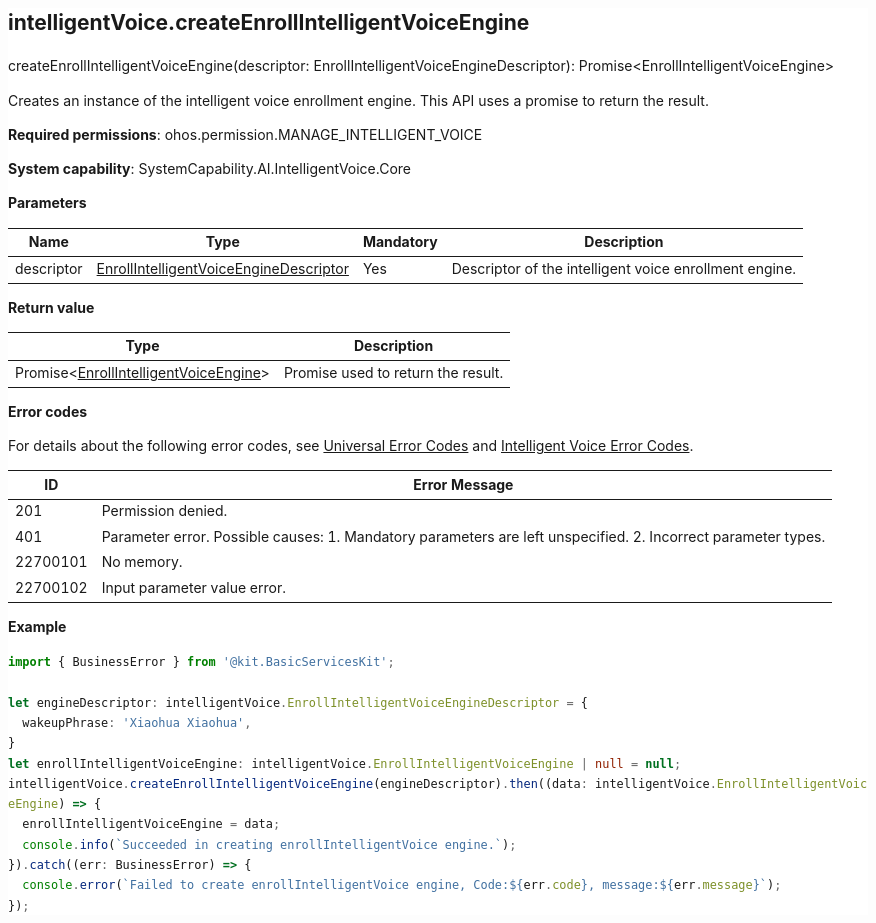 ## intelligentVoice.createEnrollIntelligentVoiceEngine

createEnrollIntelligentVoiceEngine(descriptor: EnrollIntelligentVoiceEngineDescriptor): Promise&lt;EnrollIntelligentVoiceEngine&gt;


Creates an instance of the intelligent voice enrollment engine. This API uses a promise to return the result.

**Required permissions**: ohos.permission.MANAGE_INTELLIGENT_VOICE

**System capability**: SystemCapability.AI.IntelligentVoice.Core

**Parameters**

| Name  | Type                               | Mandatory| Description                  |
| -------- | ----------------------------------- | ---- | ---------------------- |
| descriptor    | [EnrollIntelligentVoiceEngineDescriptor](#enrollintelligentvoiceenginedescriptor)                              | Yes  | Descriptor of the intelligent voice enrollment engine.  |

**Return value**

| Type                                            | Description                          |
| ----------------------------------------------- | ---------------------------- |
| Promise\<[EnrollIntelligentVoiceEngine](#enrollintelligentvoiceengine)\>           | Promise used to return the result.                  |

**Error codes**

For details about the following error codes, see [Universal Error Codes](../errorcode-universal.md) and [Intelligent Voice Error Codes](errorcode-intelligentVoice.md).

| ID| Error Message|
| ------- | --------------------------------------------|
| 201 | Permission denied.                              |
| 401 | Parameter error. Possible causes: 1. Mandatory parameters are left unspecified. 2. Incorrect parameter types.|
| 22700101 | No memory.                           |
| 22700102 | Input parameter value error.                            |

**Example**

```ts
import { BusinessError } from '@kit.BasicServicesKit';

let engineDescriptor: intelligentVoice.EnrollIntelligentVoiceEngineDescriptor = {
  wakeupPhrase: 'Xiaohua Xiaohua',
}
let enrollIntelligentVoiceEngine: intelligentVoice.EnrollIntelligentVoiceEngine | null = null;
intelligentVoice.createEnrollIntelligentVoiceEngine(engineDescriptor).then((data: intelligentVoice.EnrollIntelligentVoiceEngine) => {
  enrollIntelligentVoiceEngine = data;
  console.info(`Succeeded in creating enrollIntelligentVoice engine.`);
}).catch((err: BusinessError) => {
  console.error(`Failed to create enrollIntelligentVoice engine, Code:${err.code}, message:${err.message}`);
});
```
